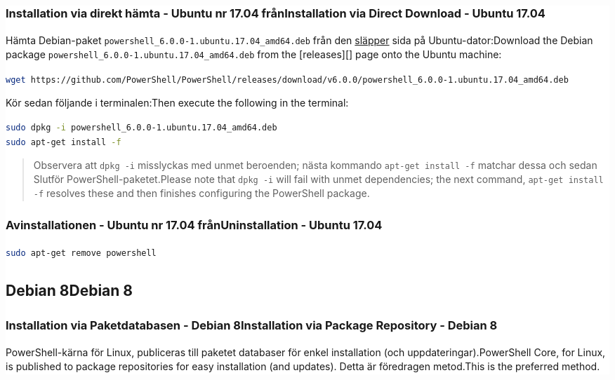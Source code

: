 ### <a name="installation-via-direct-download---ubuntu-1704"></a><span data-ttu-id="41cb4-132">Installation via direkt hämta - Ubuntu nr 17.04 från</span><span class="sxs-lookup"><span data-stu-id="41cb4-132">Installation via Direct Download - Ubuntu 17.04</span></span>

<span data-ttu-id="41cb4-133">Hämta Debian-paket `powershell_6.0.0-1.ubuntu.17.04_amd64.deb` från den [släpper][] sida på Ubuntu-dator:</span><span class="sxs-lookup"><span data-stu-id="41cb4-133">Download the Debian package `powershell_6.0.0-1.ubuntu.17.04_amd64.deb` from the [releases][] page onto the Ubuntu machine:</span></span>

```sh
wget https://github.com/PowerShell/PowerShell/releases/download/v6.0.0/powershell_6.0.0-1.ubuntu.17.04_amd64.deb
```

<span data-ttu-id="41cb4-134">Kör sedan följande i terminalen:</span><span class="sxs-lookup"><span data-stu-id="41cb4-134">Then execute the following in the terminal:</span></span>

```sh
sudo dpkg -i powershell_6.0.0-1.ubuntu.17.04_amd64.deb
sudo apt-get install -f
```

> <span data-ttu-id="41cb4-135">Observera att `dpkg -i` misslyckas med unmet beroenden; nästa kommando `apt-get install -f` matchar dessa och sedan Slutför PowerShell-paketet.</span><span class="sxs-lookup"><span data-stu-id="41cb4-135">Please note that `dpkg -i` will fail with unmet dependencies; the next command, `apt-get install -f` resolves these and then finishes configuring the PowerShell package.</span></span>

### <a name="uninstallation---ubuntu-1704"></a><span data-ttu-id="41cb4-136">Avinstallationen - Ubuntu nr 17.04 från</span><span class="sxs-lookup"><span data-stu-id="41cb4-136">Uninstallation - Ubuntu 17.04</span></span>

```sh
sudo apt-get remove powershell
```

## <a name="debian-8"></a><span data-ttu-id="41cb4-137">Debian 8</span><span class="sxs-lookup"><span data-stu-id="41cb4-137">Debian 8</span></span>

### <a name="installation-via-package-repository---debian-8"></a><span data-ttu-id="41cb4-138">Installation via Paketdatabasen - Debian 8</span><span class="sxs-lookup"><span data-stu-id="41cb4-138">Installation via Package Repository - Debian 8</span></span>

<span data-ttu-id="41cb4-139">PowerShell-kärna för Linux, publiceras till paketet databaser för enkel installation (och uppdateringar).</span><span class="sxs-lookup"><span data-stu-id="41cb4-139">PowerShell Core, for Linux, is published to package repositories for easy installation (and updates).</span></span>
<span data-ttu-id="41cb4-140">Detta är föredragen metod.</span><span class="sxs-lookup"><span data-stu-id="41cb4-140">This is the preferred method.</span></span>


[u14]: #ubuntu-1404
[u16]: #ubuntu-1604
[u17]: #ubuntu-1704
[deb8]: #debian-8
[deb9]: #debian-9
[cos]: #centos-7
[rhel7]: #red-hat-enterprise-linux-rhel-7
[opensuse]: #opensuse-422
[fed25]: #fedora-25
[fed26]: #fedora-26
[arch]: #arch-linux
[lai]: #linux-appimage
[mac]: #macos-1012
[tar]: #binary-archives
[CentOS 7]: https://www.centos.org/download/
[arkitektur Linux]: https://www.archlinux.org/download/
[arch-release]: https://aur.archlinux.org/packages/powershell/
[arch-git]: https://aur.archlinux.org/packages/powershell-git/
[arch-bin]: https://aur.archlinux.org/packages/powershell-bin/
[appimage]: http://appimage.org/
[brew]: http://brew.sh/
[cask]: https://caskroom.github.io/
[amazon-dockerfile]: https://github.com/PowerShell/PowerShell/blob/master/docker/community/amazonlinux/Dockerfile
[släpper]: https://github.com/PowerShell/PowerShell/releases/latest
[xdg-bds]: https://specifications.freedesktop.org/basedir-spec/basedir-spec-latest.html